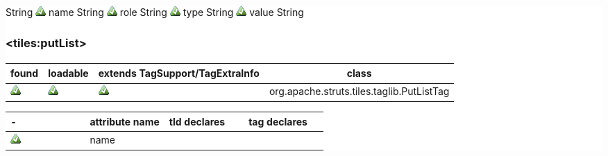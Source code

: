 <td align="left">String</td>
</tr>
<tr class="even">
<td align="left"><img src="images/icon_success_sml.gif" alt="success" /></td>
<td align="left">name</td>
<td align="left"></td>
<td align="left">String</td>
</tr>
<tr class="odd">
<td align="left"><img src="images/icon_success_sml.gif" alt="success" /></td>
<td align="left">role</td>
<td align="left"></td>
<td align="left">String</td>
</tr>
<tr class="even">
<td align="left"><img src="images/icon_success_sml.gif" alt="success" /></td>
<td align="left">type</td>
<td align="left"></td>
<td align="left">String</td>
</tr>
<tr class="odd">
<td align="left"><img src="images/icon_success_sml.gif" alt="success" /></td>
<td align="left">value</td>
<td align="left"></td>
<td align="left">String</td>
</tr>
</tbody>
</table>

### \<tiles:putList\>

| found                                   | loadable                                | extends TagSupport/TagExtraInfo         | class                                     |
|-----------------------------------------|-----------------------------------------|-----------------------------------------|-------------------------------------------|
| ![success](images/icon_success_sml.gif) | ![success](images/icon_success_sml.gif) | ![success](images/icon_success_sml.gif) | org.apache.struts.tiles.taglib.PutListTag |

<table>
<colgroup>
<col width="25%" />
<col width="25%" />
<col width="25%" />
<col width="25%" />
</colgroup>
<thead>
<tr class="header">
<th align="left">-</th>
<th align="left">attribute name</th>
<th align="left">tld declares</th>
<th align="left">tag declares</th>
</tr>
</thead>
<tbody>
<tr class="odd">
<td align="left"><img src="images/icon_success_sml.gif" alt="success" /></td>
<td align="left">name</td>